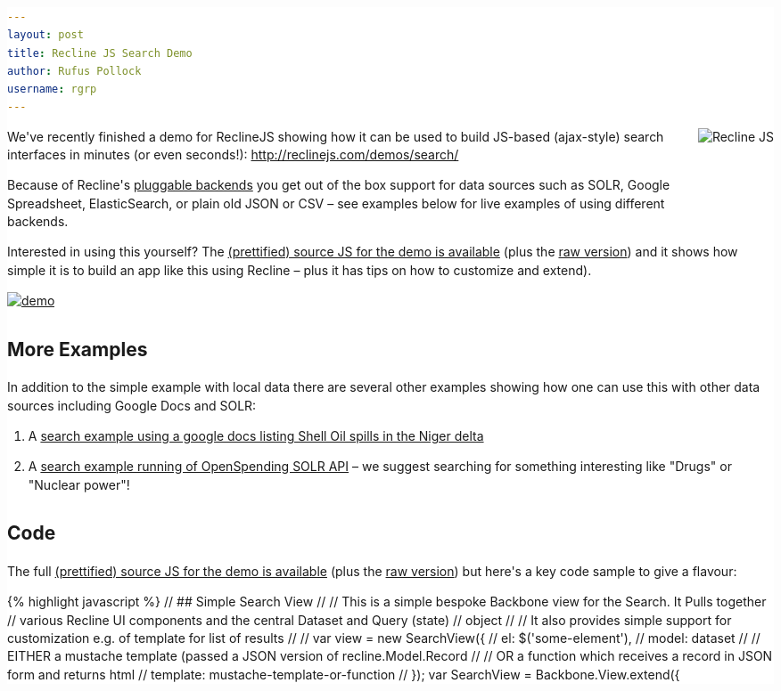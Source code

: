 ```yaml
---
layout: post
title: Recline JS Search Demo
author: Rufus Pollock
username: rgrp
---
```


<a href="http://reclinejs.com/"><img src="http://assets.okfn.org/p/recline/img/logo.png" style="float: right; height: 100px;" alt="Recline JS" /></a>

We've recently finished a demo for ReclineJS showing how it can be used to build
JS-based (ajax-style) search interfaces in minutes (or even seconds!):
<http://reclinejs.com/demos/search/>

Because of Recline's [pluggable backends][backends] you get out of the box
support for data sources such as SOLR, Google Spreadsheet, ElasticSearch, or
plain old JSON or CSV &ndash; see examples below for live examples of using
different backends.

[backends]: http://reclinejs.com/docs/backends.html

Interested in using this yourself? The [(prettified) source JS for the demo is
available][source-pretty] (plus the [raw version][raw]) and it shows how simple
it is to build an app like this using Recline &ndash; plus it has tips on how
to customize and extend).

[source-pretty]: http://reclinejs.com//docs/src/demo.search.app.html
[raw]: http://reclinejs.com/demos/search/demo.search.app.js

<a href="http://reclinejs.com/demos/search/"><img src="http://i.imgur.com/Ja8SV.png" alt="demo" style="width: 100%" /></a>

## More Examples

In addition to the simple example with local data there are several other
examples showing how one can use this with other data sources including Google
Docs and SOLR: 

1. A [search example using a google docs listing Shell Oil spills in the Niger
delta](http://reclinejs.com/demos/search/?backend=gdocs&url=https://docs.google.com/spreadsheet/ccc?key=0Aon3JiuouxLUdExXSTl2Y01xZEszOTBFZjVzcGtzVVE)

2. A [search example running of OpenSpending SOLR
API](http://reclinejs.com/demos/search/?backend=solr&url=http://openspending.org/api/search)
&ndash; we suggest searching for something interesting like "Drugs" or "Nuclear
power"!

## Code

The full [(prettified) source JS for the demo is available][source-pretty]
(plus the [raw version][raw]) but here's a key code sample to give a flavour:

{% highlight javascript %}
// ## Simple Search View
//
// This is a simple bespoke Backbone view for the Search. It Pulls together
// various Recline UI components and the central Dataset and Query (state)
// object
//
// It also provides simple support for customization e.g. of template for list of results
// 
//      var view = new SearchView({
//        el: $('some-element'),
//        model: dataset
//        // EITHER a mustache template (passed a JSON version of recline.Model.Record
//        // OR a function which receives a record in JSON form and returns html
//        template: mustache-template-or-function
//      });
var SearchView = Backbone.View.extend({